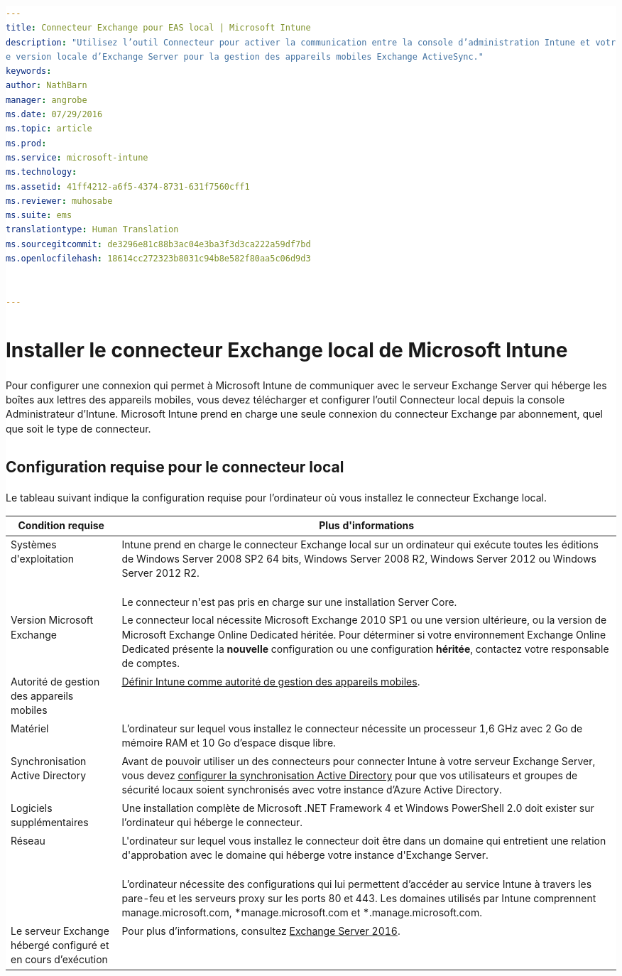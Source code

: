 ```yaml
---
title: Connecteur Exchange pour EAS local | Microsoft Intune
description: "Utilisez l’outil Connecteur pour activer la communication entre la console d’administration Intune et votre version locale d’Exchange Server pour la gestion des appareils mobiles Exchange ActiveSync."
keywords: 
author: NathBarn
manager: angrobe
ms.date: 07/29/2016
ms.topic: article
ms.prod: 
ms.service: microsoft-intune
ms.technology: 
ms.assetid: 41ff4212-a6f5-4374-8731-631f7560cff1
ms.reviewer: muhosabe
ms.suite: ems
translationtype: Human Translation
ms.sourcegitcommit: de3296e81c88b3ac04e3ba3f3d3ca222a59df7bd
ms.openlocfilehash: 18614cc272323b8031c94b8e582f80aa5c06d9d3


---
```


# Installer le connecteur Exchange local de Microsoft Intune


Pour configurer une connexion qui permet à Microsoft Intune de communiquer avec le serveur Exchange Server qui héberge les boîtes aux lettres des appareils mobiles, vous devez télécharger et configurer l’outil Connecteur local depuis la console Administrateur d’Intune. Microsoft Intune prend en charge une seule connexion du connecteur Exchange par abonnement, quel que soit le type de connecteur.

## Configuration requise pour le connecteur local
Le tableau suivant indique la configuration requise pour l’ordinateur où vous installez le connecteur Exchange local.

|Condition requise|Plus d'informations|
|---------------|--------------------|
|Systèmes d'exploitation|Intune prend en charge le connecteur Exchange local sur un ordinateur qui exécute toutes les éditions de Windows Server 2008 SP2 64 bits, Windows Server 2008 R2, Windows Server 2012 ou Windows Server 2012 R2.<br /><br />Le connecteur n'est pas pris en charge sur une installation Server Core.|
|Version Microsoft Exchange|Le connecteur local nécessite Microsoft Exchange 2010 SP1 ou une version ultérieure, ou la version de Microsoft Exchange Online Dedicated héritée. Pour déterminer si votre environnement Exchange Online Dedicated présente la **nouvelle** configuration ou une configuration **héritée**, contactez votre responsable de comptes.|
|Autorité de gestion des appareils mobiles| [Définir Intune comme autorité de gestion des appareils mobiles](get-ready-to-enroll-devices-in-microsoft-intune.md#set-mobile-device-management-authority).|
|Matériel|L’ordinateur sur lequel vous installez le connecteur nécessite un processeur 1,6 GHz avec 2 Go de mémoire RAM et 10 Go d’espace disque libre.|
|Synchronisation Active Directory|Avant de pouvoir utiliser un des connecteurs pour connecter Intune à votre serveur Exchange Server, vous devez [configurer la synchronisation Active Directory](/intune/get-started/start-with-a-paid-subscription-to-microsoft-intune-step-3) pour que vos utilisateurs et groupes de sécurité locaux soient synchronisés avec votre instance d’Azure Active Directory.|
|Logiciels supplémentaires|Une installation complète de Microsoft .NET Framework 4 et Windows PowerShell 2.0 doit exister sur l’ordinateur qui héberge le connecteur.|
|Réseau|L'ordinateur sur lequel vous installez le connecteur doit être dans un domaine qui entretient une relation d'approbation avec le domaine qui héberge votre instance d'Exchange Server.<br /><br />L’ordinateur nécessite des configurations qui lui permettent d’accéder au service Intune à travers les pare-feu et les serveurs proxy sur les ports 80 et 443. Les domaines utilisés par Intune comprennent manage.microsoft.com, &#42;manage.microsoft.com et &#42;.manage.microsoft.com.|
|Le serveur Exchange hébergé configuré et en cours d’exécution|Pour plus d’informations, consultez [Exchange Server 2016](https://technet.microsoft.com/library/mt170645.aspx). |
